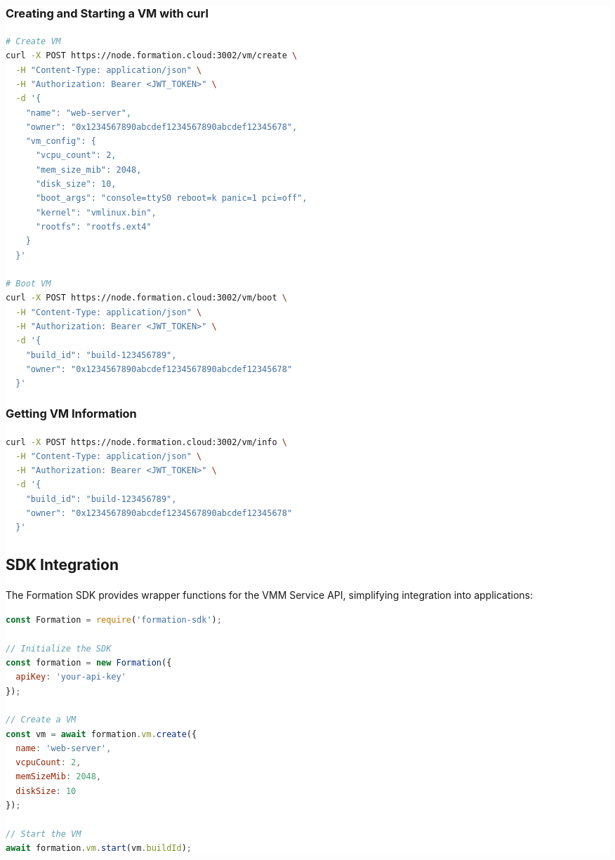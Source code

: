 ### Creating and Starting a VM with curl

```bash
# Create VM
curl -X POST https://node.formation.cloud:3002/vm/create \
  -H "Content-Type: application/json" \
  -H "Authorization: Bearer <JWT_TOKEN>" \
  -d '{
    "name": "web-server",
    "owner": "0x1234567890abcdef1234567890abcdef12345678",
    "vm_config": {
      "vcpu_count": 2,
      "mem_size_mib": 2048,
      "disk_size": 10,
      "boot_args": "console=ttyS0 reboot=k panic=1 pci=off",
      "kernel": "vmlinux.bin",
      "rootfs": "rootfs.ext4"
    }
  }'

# Boot VM
curl -X POST https://node.formation.cloud:3002/vm/boot \
  -H "Content-Type: application/json" \
  -H "Authorization: Bearer <JWT_TOKEN>" \
  -d '{
    "build_id": "build-123456789",
    "owner": "0x1234567890abcdef1234567890abcdef12345678"
  }'
```

### Getting VM Information

```bash
curl -X POST https://node.formation.cloud:3002/vm/info \
  -H "Content-Type: application/json" \
  -H "Authorization: Bearer <JWT_TOKEN>" \
  -d '{
    "build_id": "build-123456789",
    "owner": "0x1234567890abcdef1234567890abcdef12345678"
  }'
```

## SDK Integration

The Formation SDK provides wrapper functions for the VMM Service API, simplifying integration into applications:

```javascript
const Formation = require('formation-sdk');

// Initialize the SDK
const formation = new Formation({
  apiKey: 'your-api-key'
});

// Create a VM
const vm = await formation.vm.create({
  name: 'web-server',
  vcpuCount: 2,
  memSizeMib: 2048,
  diskSize: 10
});

// Start the VM
await formation.vm.start(vm.buildId);
```
